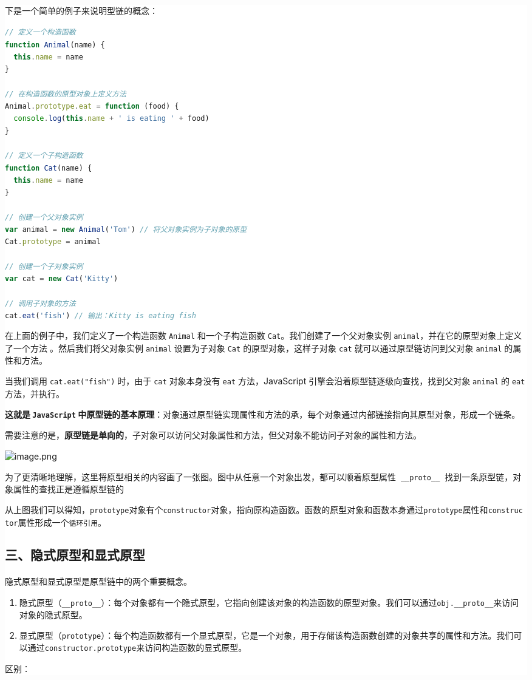 下是一个简单的例子来说明型链的概念：

```javascript
// 定义一个构造函数
function Animal(name) {
  this.name = name
}

// 在构造函数的原型对象上定义方法
Animal.prototype.eat = function (food) {
  console.log(this.name + ' is eating ' + food)
}

// 定义一个子构造函数
function Cat(name) {
  this.name = name
}

// 创建一个父对象实例
var animal = new Animal('Tom') // 将父对象实例为子对象的原型
Cat.prototype = animal

// 创建一个子对象实例
var cat = new Cat('Kitty')

// 调用子对象的方法
cat.eat('fish') // 输出：Kitty is eating fish
```

在上面的例子中，我们定义了一个构造函数 `Animal` 和一个子构造函数 `Cat`。我们创建了一个父对象实例 `animal`，并在它的原型对象上定义了一个方法 。然后我们将父对象实例 `animal` 设置为子对象 `Cat` 的原型对象，这样子对象 `cat` 就可以通过原型链访问到父对象 `animal` 的属性和方法。

当我们调用 `cat.eat("fish")` 时，由于 `cat` 对象本身没有 `eat` 方法，JavaScript 引擎会沿着原型链逐级向查找，找到父对象 `animal` 的 `eat` 方法，并执行。

**这就是 `JavaScript` 中原型链的基本原理**：对象通过原型链实现属性和方法的承，每个对象通过内部链接指向其原型对象，形成一个链条。

需要注意的是，**原型链是单向的**，子对象可以访问父对象属性和方法，但父对象不能访问子对象的属性和方法。

![image.png](https://p9-juejin.byteimg.com/tos-cn-i-k3u1fbpfcp/757c1e3748d64eea962ffecc3533bcb7~tplv-k3u1fbpfcp-jj-mark:0:0:0:0:q75.image#?w=2230&h=1366&s=936548&e=png&b=fefcfc)

为了更清晰地理解，这里将原型相关的内容画了一张图。图中从任意一个对象出发，都可以顺着原型属性  `__proto__`  找到一条原型链，对象属性的查找正是遵循原型链的

从上图我们可以得知，`prototype`对象有个`constructor`对象，指向原构造函数。函数的原型对象和函数本身通过`prototype`属性和`constructor`属性形成一个`循环引用`。

## 三、隐式原型和显式原型

隐式原型和显式原型是原型链中的两个重要概念。

1. 隐式原型（`__proto__`）：每个对象都有一个隐式原型，它指向创建该对象的构造函数的原型对象。我们可以通过`obj.__proto__`来访问对象的隐式原型。

2. 显式原型（`prototype`）：每个构造函数都有一个显式原型，它是一个对象，用于存储该构造函数创建的对象共享的属性和方法。我们可以通过`constructor.prototype`来访问构造函数的显式原型。

区别：
